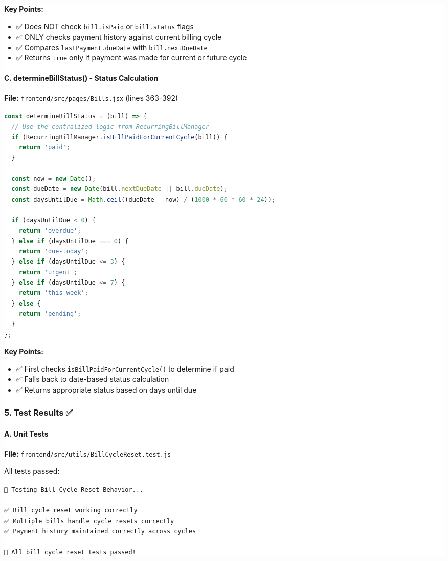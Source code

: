 **Key Points:**
- ✅ Does NOT check `bill.isPaid` or `bill.status` flags
- ✅ ONLY checks payment history against current billing cycle
- ✅ Compares `lastPayment.dueDate` with `bill.nextDueDate`
- ✅ Returns `true` only if payment was made for current or future cycle

#### C. determineBillStatus() - Status Calculation

**File:** `frontend/src/pages/Bills.jsx` (lines 363-392)

```javascript
const determineBillStatus = (bill) => {
  // Use the centralized logic from RecurringBillManager
  if (RecurringBillManager.isBillPaidForCurrentCycle(bill)) {
    return 'paid';
  }
  
  const now = new Date();
  const dueDate = new Date(bill.nextDueDate || bill.dueDate);
  const daysUntilDue = Math.ceil((dueDate - now) / (1000 * 60 * 60 * 24));
  
  if (daysUntilDue < 0) {
    return 'overdue';
  } else if (daysUntilDue === 0) {
    return 'due-today';
  } else if (daysUntilDue <= 3) {
    return 'urgent';
  } else if (daysUntilDue <= 7) {
    return 'this-week';
  } else {
    return 'pending';
  }
};
```

**Key Points:**
- ✅ First checks `isBillPaidForCurrentCycle()` to determine if paid
- ✅ Falls back to date-based status calculation
- ✅ Returns appropriate status based on days until due

### 5. Test Results ✅

#### A. Unit Tests

**File:** `frontend/src/utils/BillCycleReset.test.js`

All tests passed:
```
🧪 Testing Bill Cycle Reset Behavior...

✅ Bill cycle reset working correctly
✅ Multiple bills handle cycle resets correctly
✅ Payment history maintained correctly across cycles

🎉 All bill cycle reset tests passed!
```
